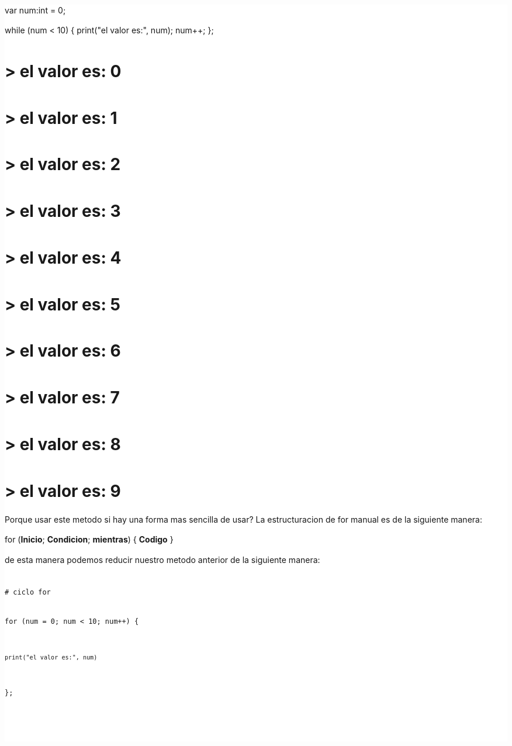 var num:int = 0;

while (num < 10) {
	print("el valor es:", num);
	num++;
};

# > el valor es: 0
# > el valor es: 1
# > el valor es: 2
# > el valor es: 3
# > el valor es: 4
# > el valor es: 5
# > el valor es: 6
# > el valor es: 7
# > el valor es: 8
# > el valor es: 9
</code>
<p>
	Porque usar este metodo si hay una forma mas sencilla de usar? La
	estructuracion de for manual es de la siguiente manera:
</p>
<p class="gold">
	for (<b>Inicio</b>; <b>Condicion</b>; <b>mientras</b>) { <b>Codigo</b> }
</p>
<p>
	de esta manera podemos reducir nuestro metodo anterior de la siguiente manera:
</p>
<code type=cls>
# ciclo for

for (num = 0; num < 10; num++) {
	
	print("el valor es:", num)

};
